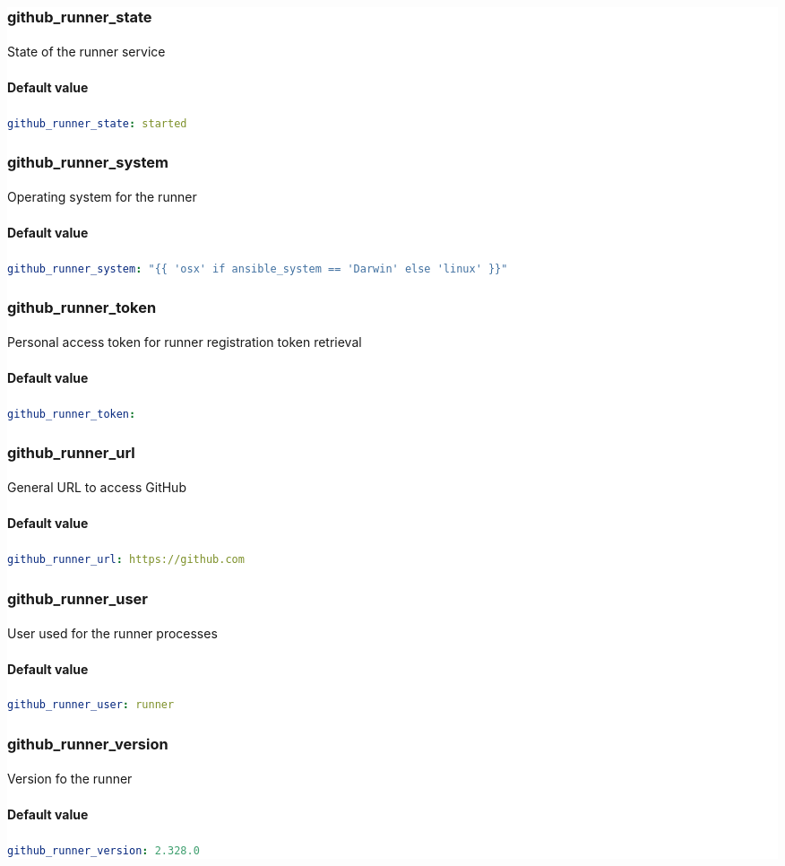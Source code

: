 ### github_runner_state

State of the runner service

#### Default value

```YAML
github_runner_state: started
```

### github_runner_system

Operating system for the runner

#### Default value

```YAML
github_runner_system: "{{ 'osx' if ansible_system == 'Darwin' else 'linux' }}"
```

### github_runner_token

Personal access token for runner registration token retrieval

#### Default value

```YAML
github_runner_token:
```

### github_runner_url

General URL to access GitHub

#### Default value

```YAML
github_runner_url: https://github.com
```

### github_runner_user

User used for the runner processes

#### Default value

```YAML
github_runner_user: runner
```

### github_runner_version

Version fo the runner

#### Default value

```YAML
github_runner_version: 2.328.0
```
